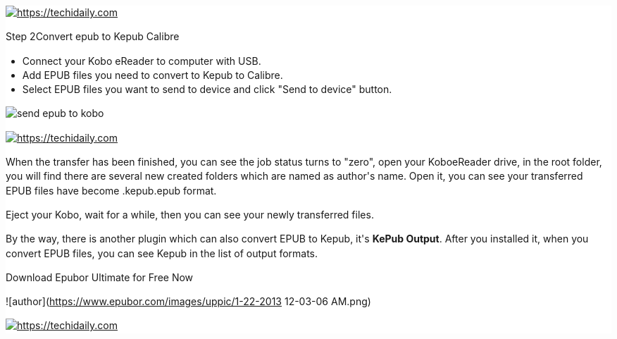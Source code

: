 



<a href="https://aligracehair.sjv.io/c/5597632/2135348/19272" target="_top" id="2135348">
  <img src="//a.impactradius-go.com/display-ad/19272-2135348" border="0" alt="https://techidaily.com" width="120" height="90"/>
</a>
<img height="0" width="0" src="https://aligracehair.sjv.io/i/5597632/2135348/19272" style="position:absolute;visibility:hidden;" border="0" />





Step 2Convert epub to Kepub Calibre

* Connect your Kobo eReader to computer with USB.
* Add EPUB files you need to convert to Kepub to Calibre.
* Select EPUB files you want to send to device and click "Send to device" button.

![send epub to kobo](http://www.epubor.com/images/uppic/send-epub-to-kobo.png)






<a href="https://bluettius.sjv.io/c/5597632/2139117/17108" target="_top" id="2139117">
  <img src="//a.impactradius-go.com/display-ad/17108-2139117" border="0" alt="https://techidaily.com" width="320" height="90"/>
</a>
<img height="0" width="0" src="https://bluettius.sjv.io/i/5597632/2139117/17108" style="position:absolute;visibility:hidden;" border="0" />





When the transfer has been finished, you can see the job status turns to "zero", open your KoboeReader drive, in the root folder, you will find there are several new created folders which are named as author's name. Open it, you can see your transferred EPUB files have become .kepub.epub format.

Eject your Kobo, wait for a while, then you can see your newly transferred files. 

By the way, there is another plugin which can also convert EPUB to Kepub, it's **KePub Output**. After you installed it, when you convert EPUB files, you can see Kepub in the list of output formats. 

Download Epubor Ultimate for Free Now 

[](https://tools.techidaily.com/epubor/ultimate/) [](https://tools.techidaily.com/epubor/ultimate/) 

![author](https://www.epubor.com/images/uppic/1-22-2013 12-03-06 AM.png)






<a href="https://aligracehair.sjv.io/c/5597632/2115910/19272" target="_top" id="2115910">
  <img src="//a.impactradius-go.com/display-ad/19272-2115910" border="0" alt="https://techidaily.com" width="120" height="90"/>
</a>
<img height="0" width="0" src="https://aligracehair.sjv.io/i/5597632/2115910/19272" style="position:absolute;visibility:hidden;" border="0" />


